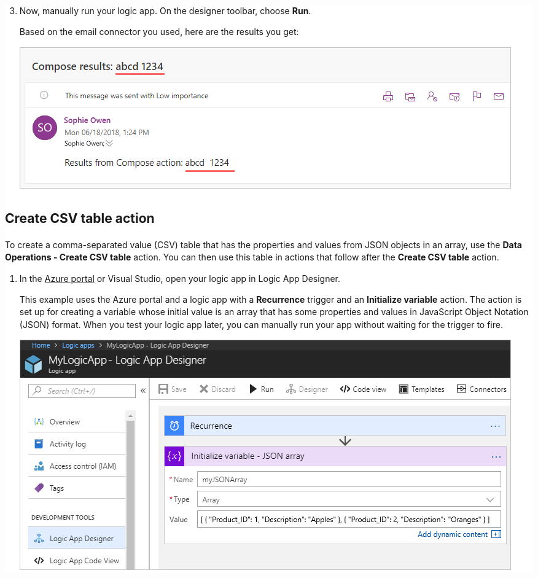 3. Now, manually run your logic app. On the designer toolbar, choose **Run**. 

   Based on the email connector you used, here are the results you get:

   ![Email with "Compose" action results](./media/logic-apps-perform-data-operations/compose-email-results.png)

<a name="create-csv-table-action"></a>

## Create CSV table action

To create a comma-separated value (CSV) table that has 
the properties and values from JSON objects in an array, 
use the **Data Operations - Create CSV table** action. 
You can then use this table in actions that follow after the **Create CSV table** action.

1. In the <a href="https://portal.azure.com" target="_blank">Azure portal</a> 
or Visual Studio, open your logic app in Logic App Designer. 

   This example uses the Azure portal and a logic app with a 
   **Recurrence** trigger and an **Initialize variable** action. 
   The action is set up for creating a variable whose initial 
   value is an array that has some properties and values in 
   JavaScript Object Notation (JSON) format. When you test 
   your logic app later, you can manually run your app 
   without waiting for the trigger to fire.

   ![Starting sample logic app](./media/logic-apps-perform-data-operations/sample-starting-logic-app-create-table-action.png)
